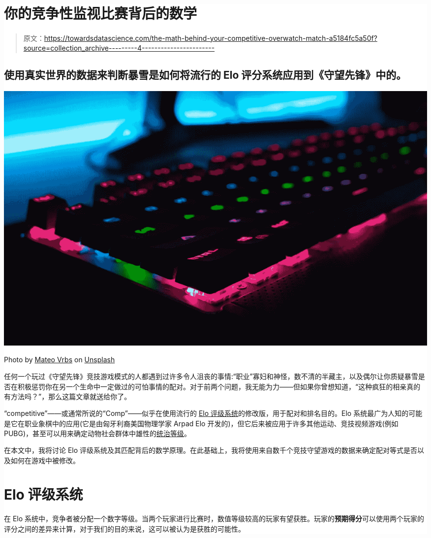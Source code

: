 # 你的竞争性监视比赛背后的数学

> 原文：<https://towardsdatascience.com/the-math-behind-your-competitive-overwatch-match-a5184fc5a50f?source=collection_archive---------4----------------------->

## 使用真实世界的数据来判断暴雪是如何将流行的 Elo 评分系统应用到《守望先锋》中的。

![](img/18bdf916a7409d347009bafa77f63f64.png)

Photo by [Mateo Vrbs](https://unsplash.com/@mateovrb?utm_source=unsplash&utm_medium=referral&utm_content=creditCopyText) on [Unsplash](https://unsplash.com/s/photos/gaming?utm_source=unsplash&utm_medium=referral&utm_content=creditCopyText)

任何一个玩过《守望先锋》竞技游戏模式的人都遇到过许多令人沮丧的事情:“职业”寡妇和神怪，数不清的半藏主，以及偶尔让你质疑暴雪是否在积极惩罚你在另一个生命中一定做过的可怕事情的配对。对于前两个问题，我无能为力——但如果你曾想知道，“这种疯狂的相亲真的有方法吗？”，那么这篇文章就送给你了。

“competitive”——或通常所说的“Comp”——似乎在使用流行的 [Elo 评级系统](https://en.wikipedia.org/wiki/Elo_rating_system)的修改版，用于配对和排名目的。Elo 系统最广为人知的可能是它在职业象棋中的应用(它是由匈牙利裔美国物理学家 Arpad Elo 开发的)，但它后来被应用于许多其他运动、竞技视频游戏(例如 PUBG)，甚至可以用来确定动物社会群体中雄性的[统治等级](http://dx.doi.org/10.1016/j.anbehav.2011.07.016)。

在本文中，我将讨论 Elo 评级系统及其匹配背后的数学原理。在此基础上，我将使用来自数千个竞技守望游戏的数据来确定配对等式是否以及如何在游戏中被修改。

# **Elo 评级系统**

在 Elo 系统中，竞争者被分配一个数字等级。当两个玩家进行比赛时，数值等级较高的玩家有望获胜。玩家的**预期得分**可以使用两个玩家的评分之间的差异来计算，对于我们的目的来说，这可以被认为是获胜的可能性。
